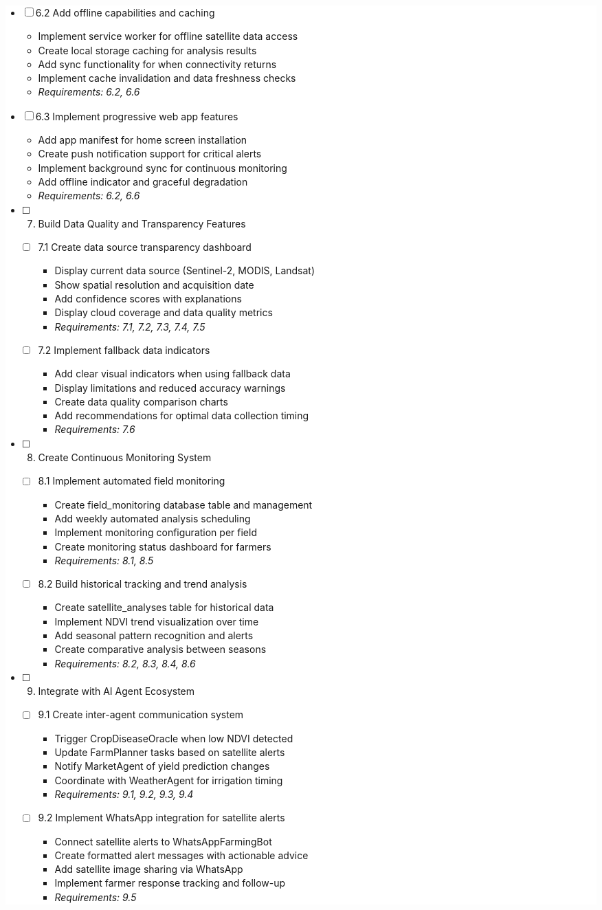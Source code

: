   - [ ] 6.2 Add offline capabilities and caching
    - Implement service worker for offline satellite data access
    - Create local storage caching for analysis results
    - Add sync functionality for when connectivity returns
    - Implement cache invalidation and data freshness checks
    - _Requirements: 6.2, 6.6_

  - [ ] 6.3 Implement progressive web app features
    - Add app manifest for home screen installation
    - Create push notification support for critical alerts
    - Implement background sync for continuous monitoring
    - Add offline indicator and graceful degradation
    - _Requirements: 6.2, 6.6_

- [ ] 7. Build Data Quality and Transparency Features
  - [ ] 7.1 Create data source transparency dashboard
    - Display current data source (Sentinel-2, MODIS, Landsat)
    - Show spatial resolution and acquisition date
    - Add confidence scores with explanations
    - Display cloud coverage and data quality metrics
    - _Requirements: 7.1, 7.2, 7.3, 7.4, 7.5_

  - [ ] 7.2 Implement fallback data indicators
    - Add clear visual indicators when using fallback data
    - Display limitations and reduced accuracy warnings
    - Create data quality comparison charts
    - Add recommendations for optimal data collection timing
    - _Requirements: 7.6_

- [ ] 8. Create Continuous Monitoring System
  - [ ] 8.1 Implement automated field monitoring
    - Create field_monitoring database table and management
    - Add weekly automated analysis scheduling
    - Implement monitoring configuration per field
    - Create monitoring status dashboard for farmers
    - _Requirements: 8.1, 8.5_

  - [ ] 8.2 Build historical tracking and trend analysis
    - Create satellite_analyses table for historical data
    - Implement NDVI trend visualization over time
    - Add seasonal pattern recognition and alerts
    - Create comparative analysis between seasons
    - _Requirements: 8.2, 8.3, 8.4, 8.6_

- [ ] 9. Integrate with AI Agent Ecosystem
  - [ ] 9.1 Create inter-agent communication system
    - Trigger CropDiseaseOracle when low NDVI detected
    - Update FarmPlanner tasks based on satellite alerts
    - Notify MarketAgent of yield prediction changes
    - Coordinate with WeatherAgent for irrigation timing
    - _Requirements: 9.1, 9.2, 9.3, 9.4_

  - [ ] 9.2 Implement WhatsApp integration for satellite alerts
    - Connect satellite alerts to WhatsAppFarmingBot
    - Create formatted alert messages with actionable advice
    - Add satellite image sharing via WhatsApp
    - Implement farmer response tracking and follow-up
    - _Requirements: 9.5_
